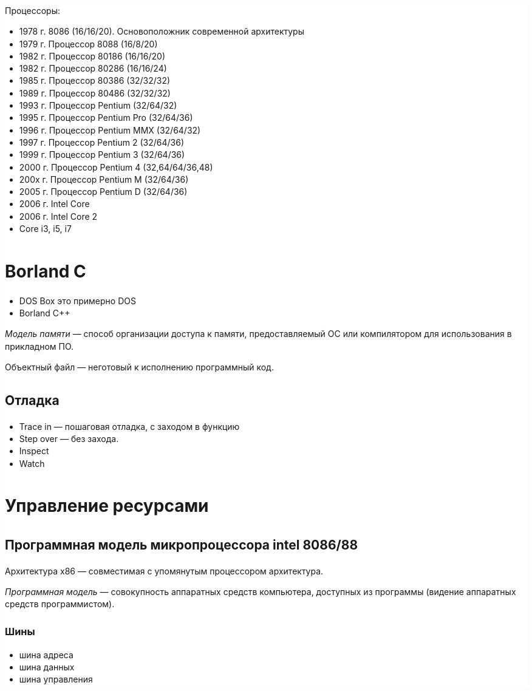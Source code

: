 Процессоры:

* 1978 г. 8086 (16/16/20). Основоположник современной архитектуры
* 1979 г. Процессор 8088 (16/8/20)
* 1982 г. Процессор 80186 (16/16/20)
* 1982 г. Процессор 80286 (16/16/24)
* 1985 г. Процессор 80386 (32/32/32)
* 1989 г. Процессор 80486 (32/32/32)
* 1993 г. Процессор Pentium (32/64/32)
* 1995 г. Процессор Pentium Pro (32/64/36)
* 1996 г. Процессор Pentium MMX (32/64/32)
* 1997 г. Процессор Pentium 2 (32/64/36)
* 1999 г. Процессор Pentium 3 (32/64/36)
* 2000 г. Процессор Pentium 4 (32,64/64/36,48)
* 200x г. Процессор Pentium M (32/64/36)
* 2005 г. Процессор Pentium D (32/64/36)
* 2006 г. Intel Core
* 2006 г. Intel Core 2
* Core i3, i5, i7

# Borland C

* DOS Box это примерно DOS
* Borland C++

_Модель памяти_ — способ организации доступа к памяти, предоставляемый ОС или компилятором для использования в прикладном ПО.

Объектный файл — неготовый к исполнению программный код.

## Отладка

* Trace in — пошаговая отладка, с заходом в функцию
* Step over — без захода.
* Inspect
* Watch

# Управление ресурсами

## Программная модель микропроцессора intel 8086/88

Архитектура x86 — совместимая с упомянутым процессором архитектура.

_Программная модель_ — совокупность аппаратных средств компьютера, доступных из программы (видение аппаратных средств программистом).

### Шины

* шина адреса
* шина данных
* шина управления
